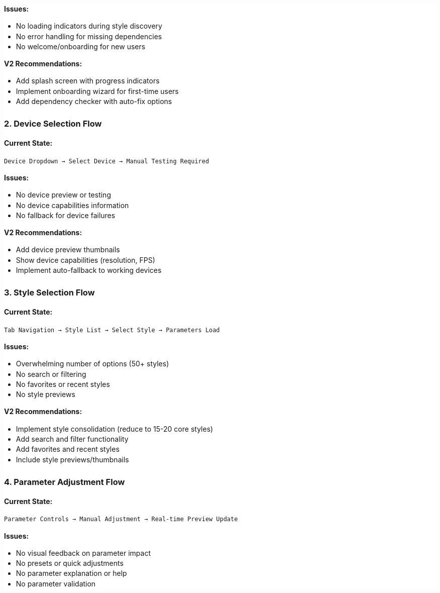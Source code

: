 **Issues:**
- No loading indicators during style discovery
- No error handling for missing dependencies
- No welcome/onboarding for new users

**V2 Recommendations:**
- Add splash screen with progress indicators
- Implement onboarding wizard for first-time users
- Add dependency checker with auto-fix options

### **2. Device Selection Flow**

**Current State:**
```
Device Dropdown → Select Device → Manual Testing Required
```

**Issues:**
- No device preview or testing
- No device capabilities information
- No fallback for device failures

**V2 Recommendations:**
- Add device preview thumbnails
- Show device capabilities (resolution, FPS)
- Implement auto-fallback to working devices

### **3. Style Selection Flow**

**Current State:**
```
Tab Navigation → Style List → Select Style → Parameters Load
```

**Issues:**
- Overwhelming number of options (50+ styles)
- No search or filtering
- No favorites or recent styles
- No style previews

**V2 Recommendations:**
- Implement style consolidation (reduce to 15-20 core styles)
- Add search and filter functionality
- Add favorites and recent styles
- Include style previews/thumbnails

### **4. Parameter Adjustment Flow**

**Current State:**
```
Parameter Controls → Manual Adjustment → Real-time Preview Update
```

**Issues:**
- No visual feedback on parameter impact
- No presets or quick adjustments
- No parameter explanation or help
- No parameter validation
